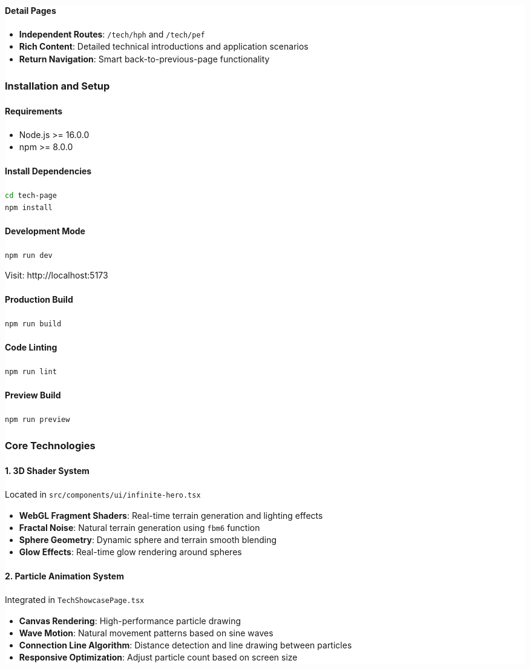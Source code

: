 #### Detail Pages
- **Independent Routes**: `/tech/hph` and `/tech/pef`
- **Rich Content**: Detailed technical introductions and application scenarios
- **Return Navigation**: Smart back-to-previous-page functionality

### Installation and Setup

#### Requirements
- Node.js >= 16.0.0
- npm >= 8.0.0

#### Install Dependencies
```bash
cd tech-page
npm install
```

#### Development Mode
```bash
npm run dev
```
Visit: http://localhost:5173

#### Production Build
```bash
npm run build
```

#### Code Linting
```bash
npm run lint
```

#### Preview Build
```bash
npm run preview
```

### Core Technologies

#### 1. 3D Shader System
Located in `src/components/ui/infinite-hero.tsx`
- **WebGL Fragment Shaders**: Real-time terrain generation and lighting effects
- **Fractal Noise**: Natural terrain generation using `fbm6` function
- **Sphere Geometry**: Dynamic sphere and terrain smooth blending
- **Glow Effects**: Real-time glow rendering around spheres

#### 2. Particle Animation System
Integrated in `TechShowcasePage.tsx`
- **Canvas Rendering**: High-performance particle drawing
- **Wave Motion**: Natural movement patterns based on sine waves
- **Connection Line Algorithm**: Distance detection and line drawing between particles
- **Responsive Optimization**: Adjust particle count based on screen size

